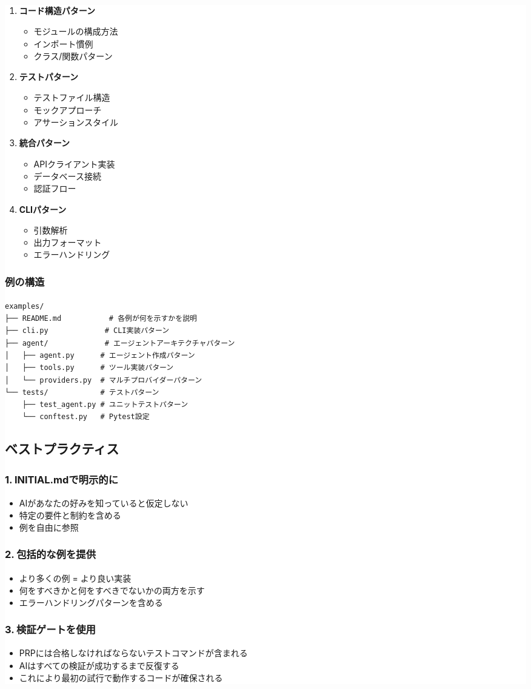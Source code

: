 1. **コード構造パターン**
   - モジュールの構成方法
   - インポート慣例
   - クラス/関数パターン

2. **テストパターン**
   - テストファイル構造
   - モックアプローチ
   - アサーションスタイル

3. **統合パターン**
   - APIクライアント実装
   - データベース接続
   - 認証フロー

4. **CLIパターン**
   - 引数解析
   - 出力フォーマット
   - エラーハンドリング

### 例の構造

```
examples/
├── README.md           # 各例が何を示すかを説明
├── cli.py             # CLI実装パターン
├── agent/             # エージェントアーキテクチャパターン
│   ├── agent.py      # エージェント作成パターン
│   ├── tools.py      # ツール実装パターン
│   └── providers.py  # マルチプロバイダーパターン
└── tests/            # テストパターン
    ├── test_agent.py # ユニットテストパターン
    └── conftest.py   # Pytest設定
```

## ベストプラクティス

### 1. INITIAL.mdで明示的に
- AIがあなたの好みを知っていると仮定しない
- 特定の要件と制約を含める
- 例を自由に参照

### 2. 包括的な例を提供
- より多くの例 = より良い実装
- 何をすべきかと何をすべきでないかの両方を示す
- エラーハンドリングパターンを含める

### 3. 検証ゲートを使用
- PRPには合格しなければならないテストコマンドが含まれる
- AIはすべての検証が成功するまで反復する
- これにより最初の試行で動作するコードが確保される
